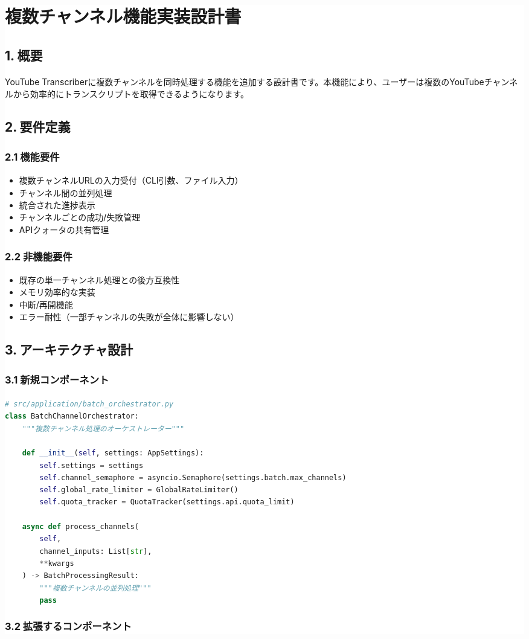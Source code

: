 # 複数チャンネル機能実装設計書

## 1. 概要

YouTube Transcriberに複数チャンネルを同時処理する機能を追加する設計書です。本機能により、ユーザーは複数のYouTubeチャンネルから効率的にトランスクリプトを取得できるようになります。

## 2. 要件定義

### 2.1 機能要件
- 複数チャンネルURLの入力受付（CLI引数、ファイル入力）
- チャンネル間の並列処理
- 統合された進捗表示
- チャンネルごとの成功/失敗管理
- APIクォータの共有管理

### 2.2 非機能要件
- 既存の単一チャンネル処理との後方互換性
- メモリ効率的な実装
- 中断/再開機能
- エラー耐性（一部チャンネルの失敗が全体に影響しない）

## 3. アーキテクチャ設計

### 3.1 新規コンポーネント

```python
# src/application/batch_orchestrator.py
class BatchChannelOrchestrator:
    """複数チャンネル処理のオーケストレーター"""
    
    def __init__(self, settings: AppSettings):
        self.settings = settings
        self.channel_semaphore = asyncio.Semaphore(settings.batch.max_channels)
        self.global_rate_limiter = GlobalRateLimiter()
        self.quota_tracker = QuotaTracker(settings.api.quota_limit)
    
    async def process_channels(
        self,
        channel_inputs: List[str],
        **kwargs
    ) -> BatchProcessingResult:
        """複数チャンネルの並列処理"""
        pass
```

### 3.2 拡張するコンポーネント
